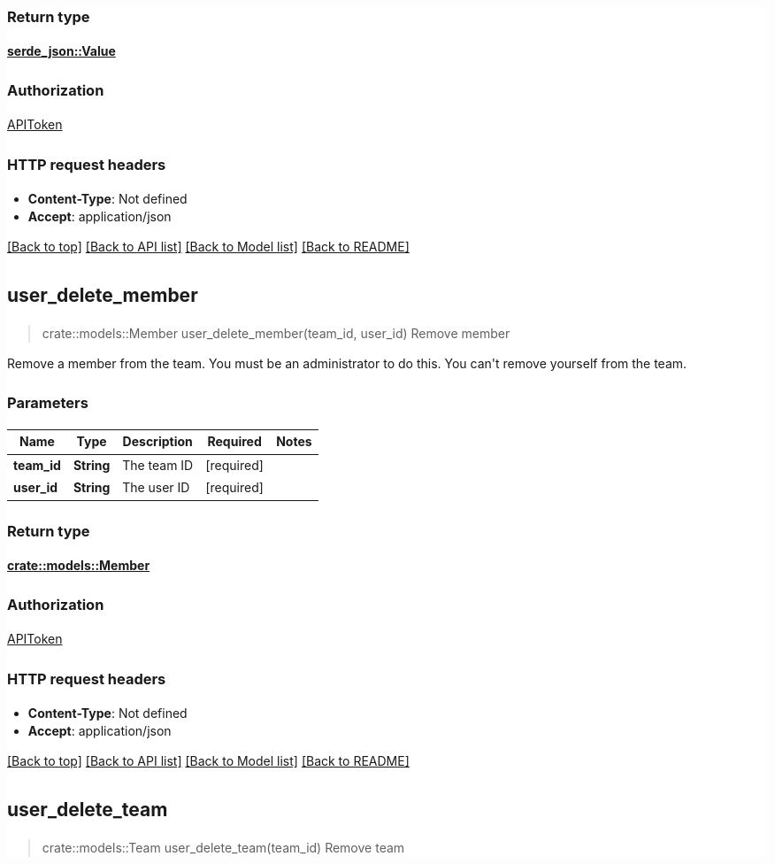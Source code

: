 ### Return type

[**serde_json::Value**](serde_json::Value.md)

### Authorization

[APIToken](../README.md#APIToken)

### HTTP request headers

- **Content-Type**: Not defined
- **Accept**: application/json

[[Back to top]](#) [[Back to API list]](../README.md#documentation-for-api-endpoints) [[Back to Model list]](../README.md#documentation-for-models) [[Back to README]](../README.md)


## user_delete_member

> crate::models::Member user_delete_member(team_id, user_id)
Remove member

Remove a member from the team. You must be an administrator to do this. You can't remove yourself from the team.

### Parameters


Name | Type | Description  | Required | Notes
------------- | ------------- | ------------- | ------------- | -------------
**team_id** | **String** | The team ID | [required] |
**user_id** | **String** | The user ID | [required] |

### Return type

[**crate::models::Member**](Member.md)

### Authorization

[APIToken](../README.md#APIToken)

### HTTP request headers

- **Content-Type**: Not defined
- **Accept**: application/json

[[Back to top]](#) [[Back to API list]](../README.md#documentation-for-api-endpoints) [[Back to Model list]](../README.md#documentation-for-models) [[Back to README]](../README.md)


## user_delete_team

> crate::models::Team user_delete_team(team_id)
Remove team
